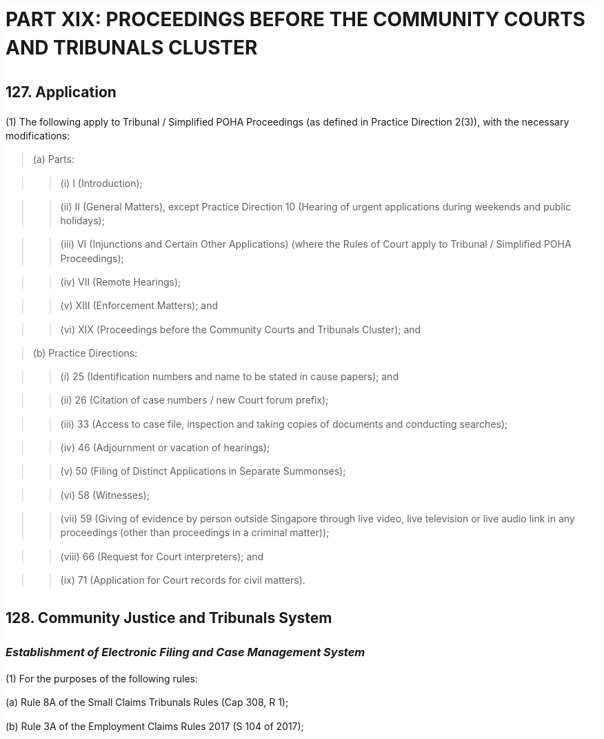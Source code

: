 # PART XIX: PROCEEDINGS BEFORE THE COMMUNITY COURTS AND TRIBUNALS CLUSTER

## 127. Application

(1) The following apply to Tribunal / Simplified POHA Proceedings (as defined in Practice Direction 2(3)), with the necessary modifications:

>(a) Parts:

>>(i) I (Introduction);

>>(ii) II (General Matters), except Practice Direction 10 (Hearing of urgent applications during weekends and public holidays);

>>(iii) VI (Injunctions and Certain Other Applications) (where the Rules of Court apply to Tribunal / Simplified POHA Proceedings);

>>(iv) VII (Remote Hearings);

>>(v) XIII (Enforcement Matters); and

>>(vi) XIX (Proceedings before the Community Courts and Tribunals Cluster); and

>(b) Practice Directions:

>>(i) 25 (Identification numbers and name to be stated in cause papers); and

>>(ii) 26 (Citation of case numbers / new Court forum prefix);

>>(iii) 33 (Access to case file, inspection and taking copies of documents and conducting searches);

>>(iv) 46 (Adjournment or vacation of hearings);

>>(v) 50 (Filing of Distinct Applications in Separate Summonses);

>>(vi) 58 (Witnesses);

>>(vii) 59 (Giving of evidence by person outside Singapore through live video, live television or live audio link in any proceedings (other than proceedings in a criminal matter));

>>(viii) 66 (Request for Court interpreters); and

>>(ix) 71 (Application for Court records for civil matters). 


## 128. Community Justice and Tribunals System

### ***Establishment of Electronic Filing and Case Management System***

(1) For the purposes of the following rules:

(a) Rule 8A of the Small Claims Tribunals Rules (Cap 308, R 1);

(b) Rule 3A of the Employment Claims Rules 2017 (S 104 of 2017);
